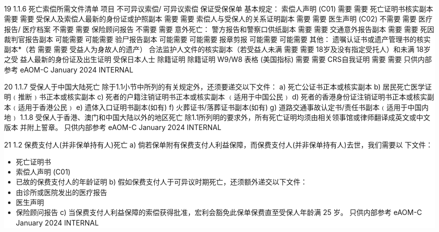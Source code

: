 19
1.1.6 死亡索偿所需文件清单
项目 不可异议索偿/ 可异议索偿
保证受保保单
基本规定：
索偿人声明 (C01) 需要 需要
死亡证明书核实副本 需要 需要
受保人及索偿人最新的身份证或护照副本 需要 需要
索偿人与受保人的关系证明副本 需要 需要
医生声明 (C02) 不需要 需要
医疗报告/ 医疗档案 不需要 需要
保险顾问报告 不需要 需要
意外死亡：
警方报告和警察口供纸副本 需要 需要
交通意外报告副本 需要 需要
死因裁判官报告副本 可能需要 可能需要
验尸报告副本 可能需要 可能需要
报章剪报 可能需要 可能需要
其他：
遗嘱认证书或遗产管理书的核实副本*（若 需要 需要
受益人为身故人的遗产）
合法监护人文件的核实副本（若受益人未满 需要 需要
18岁及没有指定受托人）和未满 18岁之受
益人最新的身份证及出生证明
受保日本人士 除籍证明 除籍证明
W9/W8 表格 (美国指标) 需要 需要
CRS自我证明 需要 需要
只供内部参考 eAOM-C January 2024
INTERNAL

20
1.1.7 受保人于中国大陆死亡
除于1.1小节中所列的有关规定外，还须要递交以下文件：
a) 死亡公证书正本或核实副本
b) 居民死亡医学证明﹙推断﹚书正本或核实副本
c) 死者的户籍注销证明书正本或核实副本 ﹙适用于中国公民﹚
d) 死者的香港身份证注销证明书正本或核实副本﹙适用于香港公民﹚
e) 遗体入口证明书副本(如有)
f) 火葬证书/落葬证书副本(如有)
g) 道路交通事故认定书/责任书副本﹙适用于中国内地﹚
1.1.8 受保人于香港、澳门和中国大陆以外的地区死亡
除1.1所列明的要求外，所有死亡证明均须由相关领事馆或律师翻译成英文或中文版本
并附上誓章。
只供内部参考 eAOM-C January 2024
INTERNAL

21
1.2 保费支付人(并非保单持有人)死亡
a) 倘若保单附有保费支付人利益保障，而保费支付人(并非保单持有人)去世，我们需要以
下文件：
* 死亡证明书
* 索偿人声明 (C01)
* 已故的保费支付人的年龄证明
b) 假如保费支付人于可异议时期死亡，还须额外递交以下文件：
* 由诊所或医院发出的医疗报告
* 医生声明
* 保险顾问报告
c) 当保费支付人利益保障的索偿获得批准，宏利会豁免此保单保费直至受保人年龄满 25 岁。
只供内部参考 eAOM-C January 2024
INTERNAL
